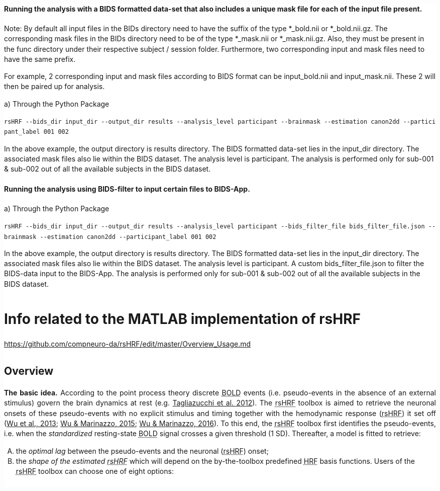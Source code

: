 #### Running the analysis with a BIDS formatted data-set that also includes a unique mask file for each of the input file present.

Note: By default all input files in the BIDs directory need to have the suffix of the type *_bold.nii or *_bold.nii.gz. The corresponding mask files in the BIDs directory need to be of the type *_mask.nii or *_mask.nii.gz. Also, they must be present in the func directory under their respective subject / session folder. Furthermore, two corresponding input and mask files need to have the same prefix.

For example, 2 corresponding input and mask files according to BIDS format can be input_bold.nii and input_mask.nii. These 2 will then be paired up for analysis.

a) Through the Python Package

`rsHRF --bids_dir input_dir --output_dir results --analysis_level participant --brainmask --estimation canon2dd --participant_label 001 002`

In the above example, the output directory is results directory. The BIDS formatted data-set lies in the input_dir directory. The associated mask files also lie within the BIDS dataset. The analysis level is participant. The analysis is performed only for sub-001 & sub-002 out of all the available subjects in the BIDS dataset.


#### Running the analysis using BIDS-filter to input certain files to BIDS-App.
a) Through the Python Package

`rsHRF --bids_dir input_dir --output_dir results --analysis_level participant --bids_filter_file bids_filter_file.json --brainmask --estimation canon2dd --participant_label 001 002`

In the above example, the output directory is results directory. The BIDS formatted data-set lies in the input_dir directory. The associated mask files also lie within the BIDS dataset. The analysis level is participant. A custom bids_filter_file.json to filter the BIDS-data input to the BIDS-App. The analysis is performed only for sub-001 & sub-002 out of all the available subjects in the BIDS dataset.




# Info related to the MATLAB implementation of rsHRF

https://github.com/compneuro-da/rsHRF/edit/master/Overview_Usage.md

## Overview

<p align="justify"><b>The basic idea.</b> According to the point process theory discrete <abbr title="Blood Oxygenation Level Dependent">BOLD</abbr> events (i.e. pseudo-events in the absence of an external stimulus) govern the brain dynamics at rest (e.g. <a href="#ref4">Tagliazucchi et al. 2012</a>). The <abbr title="resting-state hemodynamic response function">rsHRF</abbr> toolbox is aimed to retrieve the neuronal  onsets of these pseudo-events with no explicit stimulus and timing together with the hemodynamic response (<abbr title="resting-state hemodynamic response function">rsHRF</abbr>) it set off (<a href="#ref6">Wu et al., 2013</a>; <a href="#ref8">Wu & Marinazzo, 2015</a>; <a href="#ref9">Wu & Marinazzo, 2016</a>). To this end, the <abbr title="resting-state hemodynamic response function">rsHRF</abbr> toolbox first identifies the pseudo-events, i.e. when the <i>standardized</i> resting-state <abbr title="Blood Oxygenation Level Dependent">BOLD</abbr> signal crosses a given threshold (1 SD). Thereafter, a model is fitted to retrieve: <ol type="A">
<li>the <i>optimal lag</i> between the pseudo-events and the neuronal (<abbr title="resting-state hemodynamic response function">rsHRF</abbr>) onset; </li>
<li>the <i>shape of the estimated <abbr title="resting-state hemodynamic response function">rsHRF</abbr></i> which will depend on the by-the-toolbox predefined <abbr title="hemodynamic response function">HRF</abbr> basis functions. Users of the <abbr title="resting-state hemodynamic response function">rsHRF</abbr> toolbox can choose one of eight options:<br><br>
